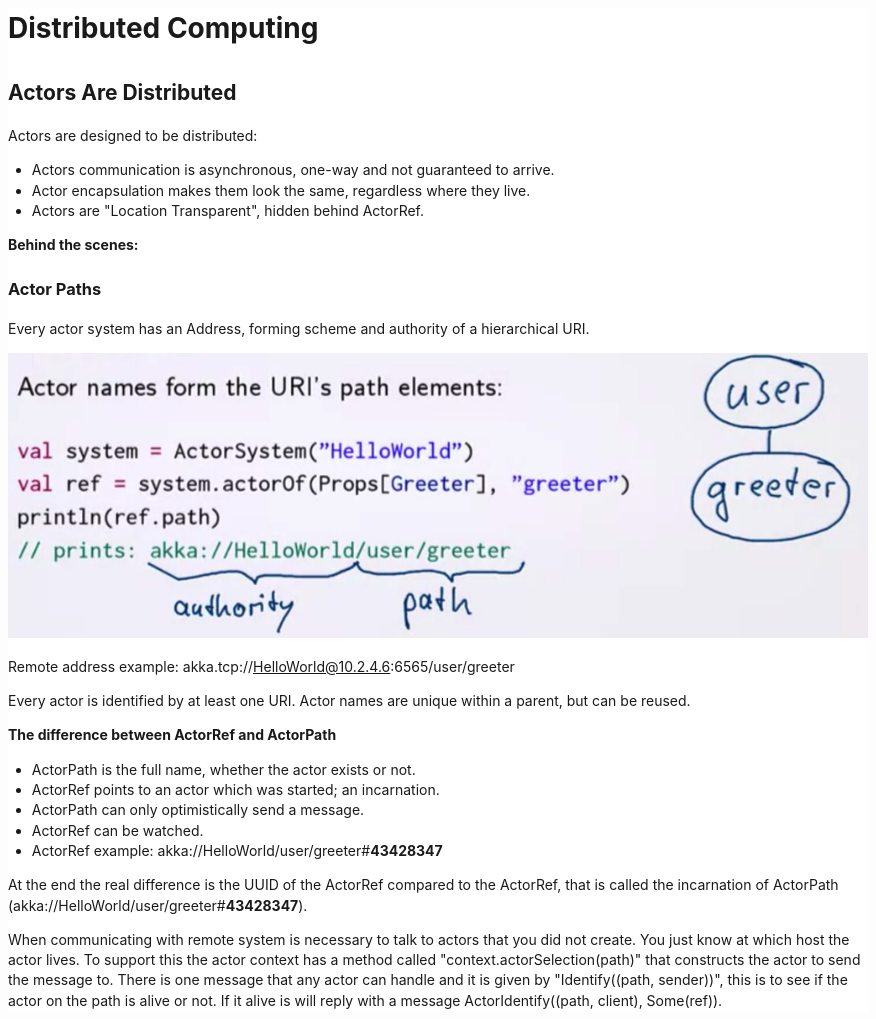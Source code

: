 # Distributed Computing

## Actors Are Distributed

Actors are designed to be distributed:

- Actors communication is asynchronous, one-way and not guaranteed to arrive.
- Actor encapsulation makes them look the same, regardless where they live.
- Actors are "Location Transparent", hidden behind ActorRef.

**Behind the scenes:**

### Actor Paths

Every actor system has an Address, forming scheme and authority of a hierarchical URI.

![akkaPath](./akkaPath.png)

Remote address example: akka.tcp://HelloWorld@10.2.4.6:6565/user/greeter

Every actor is identified by at least one URI. Actor names are unique within a parent, but can be reused.

**The difference between ActorRef and ActorPath**

- ActorPath is the full name, whether the actor exists or not.
- ActorRef points to an actor which was started; an incarnation.
- ActorPath can only optimistically send a message.
- ActorRef can be watched.
- ActorRef example: akka://HelloWorld/user/greeter#**43428347**

At the end the real difference is the UUID of the ActorRef compared to the ActorRef, that is called the incarnation of ActorPath (akka://HelloWorld/user/greeter#**43428347**).

When communicating with remote system is necessary to talk to actors that you did not create. You just know at which host the actor lives. To support this the actor context has a method called "context.actorSelection(path)" that constructs the actor to send the message to. There is one message that any actor can handle and it is given by "Identify((path, sender))", this is to see if the actor on the path is alive or not. If it alive is will reply with a message ActorIdentify((path, client), Some(ref)).
